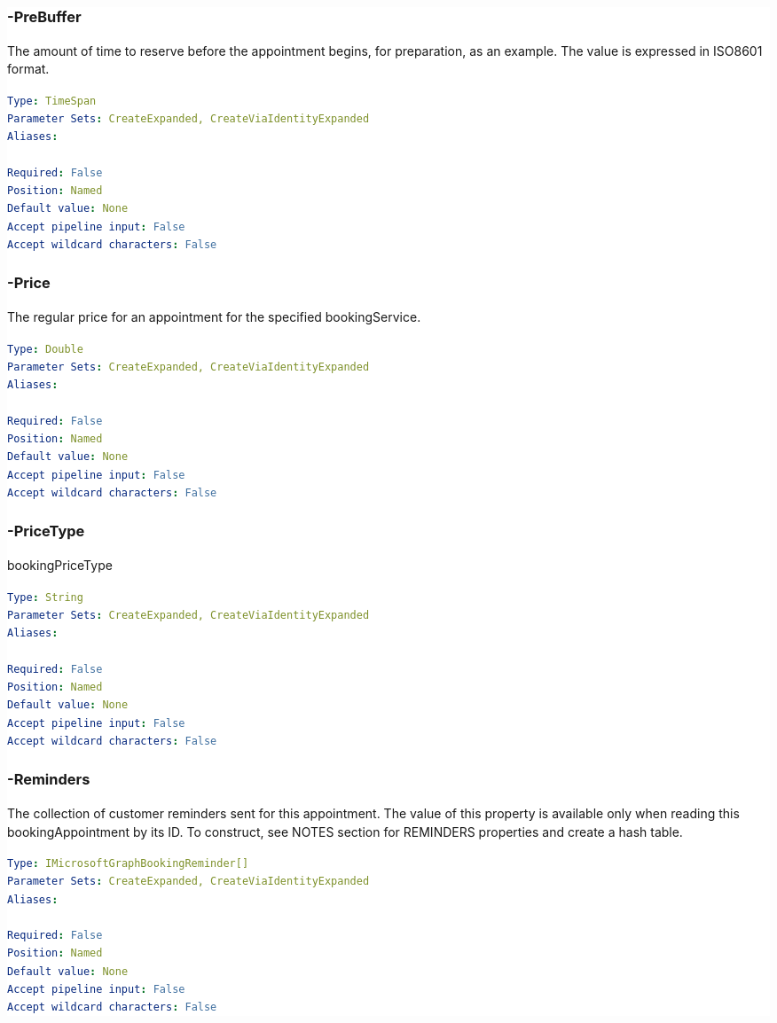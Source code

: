 ### -PreBuffer
The amount of time to reserve before the appointment begins, for preparation, as an example.
The value is expressed in ISO8601 format.

```yaml
Type: TimeSpan
Parameter Sets: CreateExpanded, CreateViaIdentityExpanded
Aliases:

Required: False
Position: Named
Default value: None
Accept pipeline input: False
Accept wildcard characters: False
```

### -Price
The regular price for an appointment for the specified bookingService.

```yaml
Type: Double
Parameter Sets: CreateExpanded, CreateViaIdentityExpanded
Aliases:

Required: False
Position: Named
Default value: None
Accept pipeline input: False
Accept wildcard characters: False
```

### -PriceType
bookingPriceType

```yaml
Type: String
Parameter Sets: CreateExpanded, CreateViaIdentityExpanded
Aliases:

Required: False
Position: Named
Default value: None
Accept pipeline input: False
Accept wildcard characters: False
```

### -Reminders
The collection of customer reminders sent for this appointment.
The value of this property is available only when reading this bookingAppointment by its ID.
To construct, see NOTES section for REMINDERS properties and create a hash table.

```yaml
Type: IMicrosoftGraphBookingReminder[]
Parameter Sets: CreateExpanded, CreateViaIdentityExpanded
Aliases:

Required: False
Position: Named
Default value: None
Accept pipeline input: False
Accept wildcard characters: False
```
